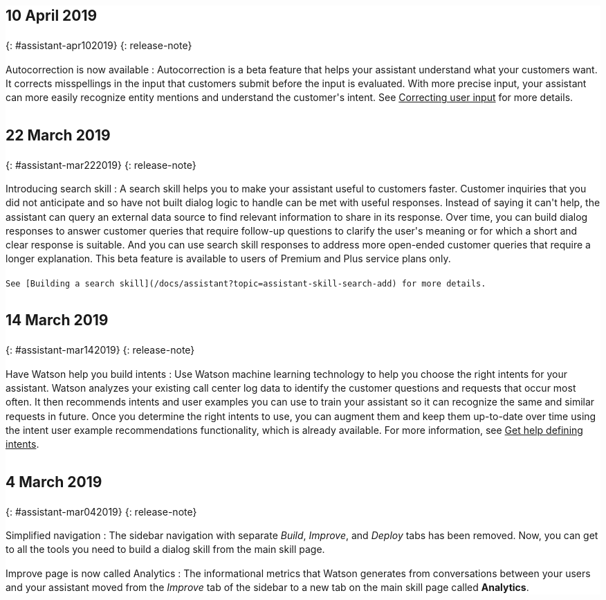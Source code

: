 ## 10 April 2019
{: #assistant-apr102019}
{: release-note}

Autocorrection is now available
:   Autocorrection is a beta feature that helps your assistant understand what your customers want. It corrects misspellings in the input that customers submit before the input is evaluated. With more precise input, your assistant can more easily recognize entity mentions and understand the customer's intent. See [Correcting user input](/docs/assistant?topic=assistant-dialog-runtime-spell-check) for more details.

## 22 March 2019
{: #assistant-mar222019}
{: release-note}

Introducing search skill
:   A search skill helps you to make your assistant useful to customers faster. Customer inquiries that you did not anticipate and so have not built dialog logic to handle can be met with useful responses. Instead of saying it can't help, the assistant can query an external data source to find relevant information to share in its response. Over time, you can build dialog responses to answer customer queries that require follow-up questions to clarify the user's meaning or for which a short and clear response is suitable. And you can use search skill responses to address more open-ended customer queries that require a longer explanation. This beta feature is available to users of Premium and Plus service plans only.

    See [Building a search skill](/docs/assistant?topic=assistant-skill-search-add) for more details.

## 14 March 2019
{: #assistant-mar142019}
{: release-note}

Have Watson help you build intents
:   Use Watson machine learning technology to help you choose the right intents for your assistant. Watson analyzes your existing call center log data to identify the customer questions and requests that occur most often. It then recommends intents and user examples you can use to train your assistant so it can recognize the same and similar requests in future. Once you determine the right intents to use, you can augment them and keep them up-to-date over time using the intent user example recommendations functionality, which is already available. For more information, see [Get help defining intents](/docs/assistant?topic=assistant-intent-recommendations).

## 4 March 2019
{: #assistant-mar042019}
{: release-note}

Simplified navigation
:   The sidebar navigation with separate *Build*,  *Improve*, and *Deploy* tabs has been removed. Now, you can get to all the tools you need to build a dialog skill from the main skill page.

Improve page is now called Analytics
:   The informational metrics that Watson generates from conversations between your users and your assistant moved from the *Improve* tab of the sidebar to a new tab on the main skill page called **Analytics**.
